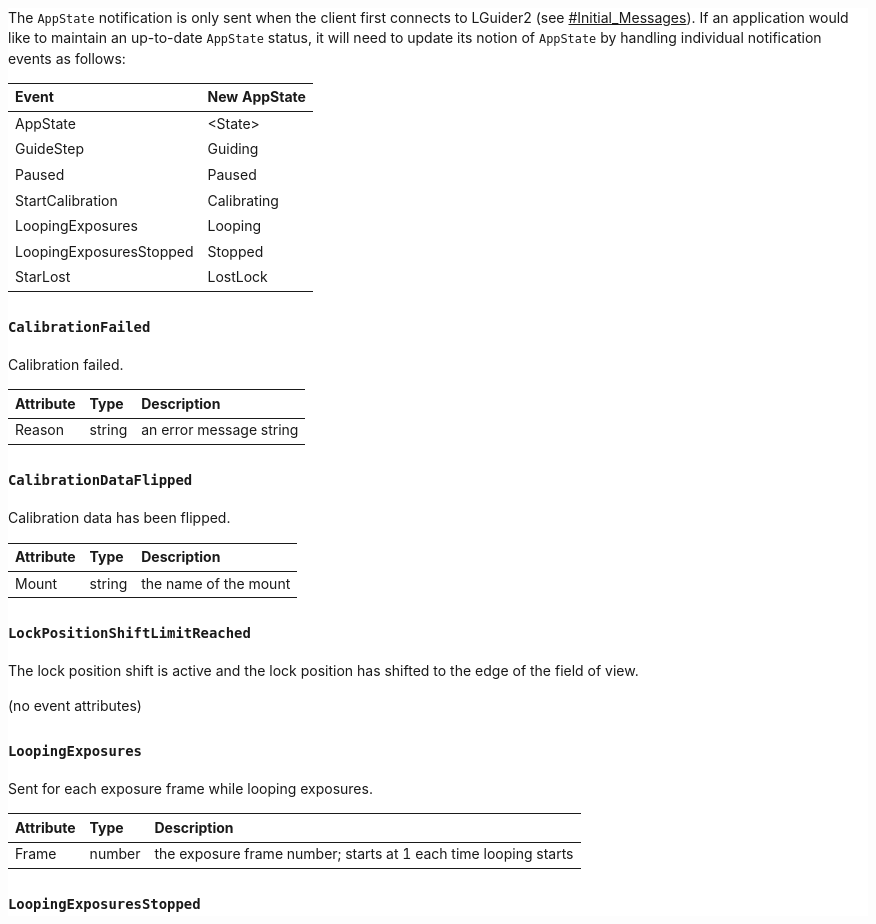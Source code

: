 The `AppState` notification is only sent when the client first connects to LGuider2 (see [#Initial\_Messages](#initial-event-messages)). If an application would like to maintain an up-to-date `AppState` status, it will need to update its notion of `AppState` by handling individual notification events as follows:

| Event | New AppState |
|:------|:------------|
|AppState|\<State\>|
|GuideStep|Guiding|
|Paused|Paused|
|StartCalibration|Calibrating|
|LoopingExposures|Looping|
|LoopingExposuresStopped|Stopped|
|StarLost|LostLock|

### `CalibrationFailed` ###

Calibration failed.

| Attribute | Type | Description |
|:----------|:-----|:------------|
| Reason    | string | an error message string |

### `CalibrationDataFlipped` ###

Calibration data has been flipped.

| Attribute | Type | Description |
|:----------|:-----|:------------|
| Mount     | string | the name of the mount |

### `LockPositionShiftLimitReached` ###

The lock position shift is active and the lock position has shifted to the edge of the field of view.

(no event attributes)

### `LoopingExposures` ###

Sent for each exposure frame while looping exposures.

| Attribute | Type | Description |
|:----------|:-----|:------------|
| Frame     | number | the exposure frame number; starts at 1 each time looping starts |

### `LoopingExposuresStopped` ###
